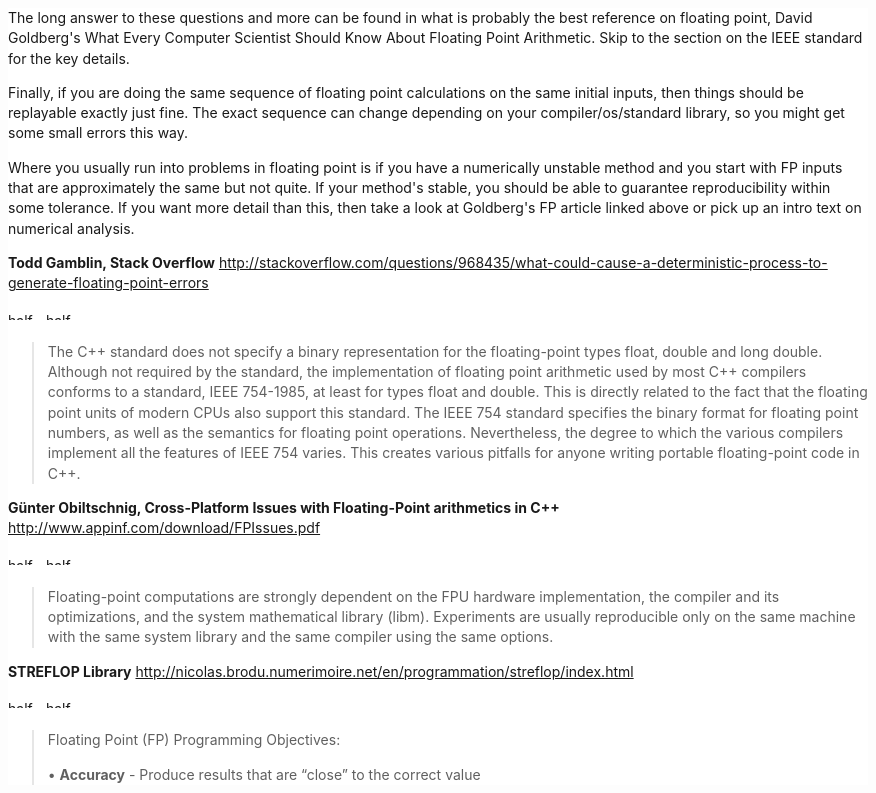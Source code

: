 The long answer to these questions and more can be found in what is probably the best reference on floating point, David Goldberg's What Every Computer Scientist Should Know About Floating Point Arithmetic. Skip to the section on the IEEE standard for the key details.

Finally, if you are doing the same sequence of floating point calculations on the same initial inputs, then things should be replayable exactly just fine. The exact sequence can change depending on your compiler/os/standard library, so you might get some small errors this way.

Where you usually run into problems in floating point is if you have a numerically unstable method and you start with FP inputs that are approximately the same but not quite. If your method's stable, you should be able to guarantee reproducibility within some tolerance. If you want more detail than this, then take a look at Goldberg's FP article linked above or pick up an intro text on numerical analysis.</blockquote>

<b>Todd Gamblin, Stack Overflow</b>
<a href="http://stackoverflow.com/questions/968435/what-could-cause-a-deterministic-process-to-generate-floating-point-errors">http://stackoverflow.com/questions/968435/what-could-cause-a-deterministic-process-to-generate-floating-point-errors</a>

<img style="border:0 initial initial;" title="half-spacer" src="/img/half-spacer.png" width="34" height="12" />
<img style="border:0 initial initial;" title="half-spacer" src="/img/half-spacer.png" width="34" height="12" />

<blockquote>The C++ standard does not specify a binary representation for the floating-point types float, double and long double. Although not required by the standard, the implementation of floating point arithmetic used by most C++ compilers conforms to a standard, IEEE 754-1985, at least for types float and double. This is directly related to the fact that the floating point units of modern CPUs also support this standard. The IEEE 754 standard specifies the binary format for floating point numbers, as well as the semantics for floating point operations. Nevertheless, the degree to which the various compilers implement all the features of IEEE 754 varies. This creates various pitfalls for anyone writing portable floating-point code in C++.</blockquote>

<b>Günter Obiltschnig, Cross-Platform Issues with Floating-Point arithmetics in C++</b>
<a href="http://www.appinf.com/download/FPIssues.pdf">http://www.appinf.com/download/FPIssues.pdf</a>

<img style="border:0 initial initial;" title="half-spacer" src="/img/half-spacer.png" width="34" height="12" />
<img style="border:0 initial initial;" title="half-spacer" src="/img/half-spacer.png" width="34" height="12" />

<blockquote>Floating-point computations are strongly dependent on the FPU hardware implementation, the compiler and its optimizations, and the system mathematical library (libm). Experiments are usually reproducible only on the same machine with the same system library and the same compiler using the same options.</blockquote>

<b>STREFLOP Library</b>
<a href="http://nicolas.brodu.numerimoire.net/en/programmation/streflop/index.html">http://nicolas.brodu.numerimoire.net/en/programmation/streflop/index.html</a>

<img style="border:0 initial initial;" title="half-spacer" src="/img/half-spacer.png" width="34" height="12" />
<img style="border:0 initial initial;" title="half-spacer" src="/img/half-spacer.png" width="34" height="12" />

<blockquote>Floating Point (FP) Programming Objectives:

• <b>Accuracy</b> - Produce results that are “close” to the correct value
